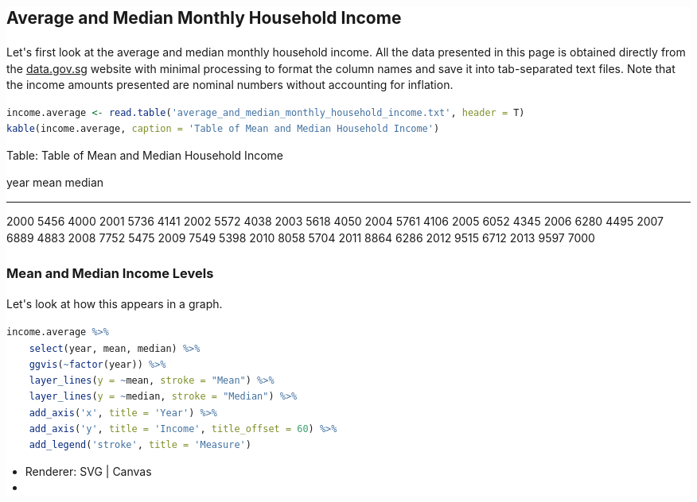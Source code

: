 ## Average and Median Monthly Household Income

Let's first look at the average and median monthly household income.
All the data presented in this page is obtained directly from the [data.gov.sg](https://data.gov.sg) website
with minimal processing to format the column names and save it into tab-separated text files.
Note that the income amounts presented are nominal numbers without accounting for inflation.


```r
income.average <- read.table('average_and_median_monthly_household_income.txt', header = T)
kable(income.average, caption = 'Table of Mean and Median Household Income')
```



Table: Table of Mean and Median Household Income

 year   mean   median
-----  -----  -------
 2000   5456     4000
 2001   5736     4141
 2002   5572     4038
 2003   5618     4050
 2004   5761     4106
 2005   6052     4345
 2006   6280     4495
 2007   6889     4883
 2008   7752     5475
 2009   7549     5398
 2010   8058     5704
 2011   8864     6286
 2012   9515     6712
 2013   9597     7000

### Mean and Median Income Levels

Let's look at how this appears in a graph.


```r
income.average %>%
    select(year, mean, median) %>%
    ggvis(~factor(year)) %>%
    layer_lines(y = ~mean, stroke = "Mean") %>%
    layer_lines(y = ~median, stroke = "Median") %>%
    add_axis('x', title = 'Year') %>%
    add_axis('y', title = 'Income', title_offset = 60) %>%
    add_legend('stroke', title = 'Measure')
```

<div id="plot_id354838499-container" class="ggvis-output-container">
<div id="plot_id354838499" class="ggvis-output"></div>
<div class="plot-gear-icon">
<nav class="ggvis-control">
<a class="ggvis-dropdown-toggle" title="Controls" onclick="return false;"></a>
<ul class="ggvis-dropdown">
<li>
Renderer: 
<a id="plot_id354838499_renderer_svg" class="ggvis-renderer-button" onclick="return false;" data-plot-id="plot_id354838499" data-renderer="svg">SVG</a>
 | 
<a id="plot_id354838499_renderer_canvas" class="ggvis-renderer-button" onclick="return false;" data-plot-id="plot_id354838499" data-renderer="canvas">Canvas</a>
</li>
<li>